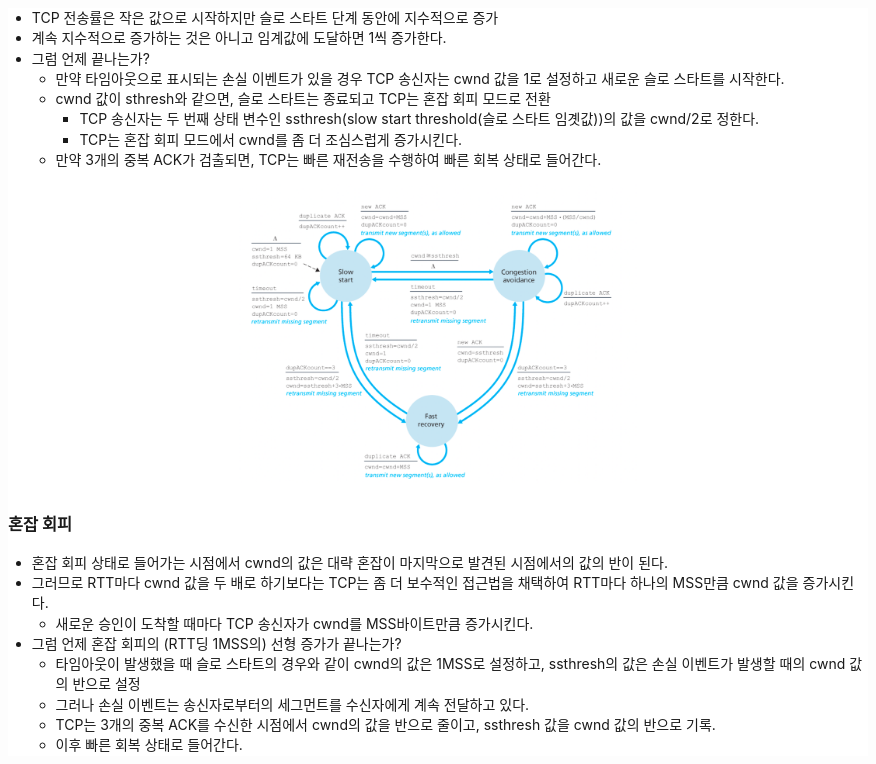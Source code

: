 - TCP 전송률은 작은 값으로 시작하지만 슬로 스타트 단계 동안에 지수적으로 증가
- 계속 지수적으로 증가하는 것은 아니고 임계값에 도달하면 1씩 증가한다.
- 그럼 언제 끝나는가?
    - 만약 타임아웃으로 표시되는 손실 이벤트가 있을 경우 TCP 송신자는 cwnd 값을 1로 설정하고 새로운 슬로 스타트를 시작한다.
    - cwnd 값이 sthresh와 같으면, 슬로 스타트는 종료되고 TCP는 혼잡 회피 모드로 전환
        - TCP 송신자는 두 번째 상태 변수인 ssthresh(slow start threshold(슬로 스타트 임곗값))의 값을 cwnd/2로 정한다.
        - TCP는 혼잡 회피 모드에서 cwnd를 좀 더 조심스럽게 증가시킨다.
    - 만약 3개의 중복 ACK가 검출되면, TCP는 빠른 재전송을 수행하여 빠른 회복 상태로 들어간다.

<p align="center"><img width="450" height = 300 src="image-1.png">

### 혼잡 회피

- 혼잡 회피 상태로 들어가는 시점에서 cwnd의 값은 대략 혼잡이 마지막으로 발견된 시점에서의 값의 반이 된다.
- 그러므로 RTT마다 cwnd 값을 두 배로 하기보다는 TCP는 좀 더 보수적인 접근법을 채택하여 RTT마다 하나의 MSS만큼 cwnd 값을 증가시킨다.
    - 새로운 승인이 도착할 때마다 TCP 송신자가 cwnd를 MSS바이트만큼 증가시킨다.
- 그럼 언제 혼잡 회피의 (RTT딩 1MSS의) 선형 증가가 끝나는가?
    - 타임아웃이 발생했을 때 슬로 스타트의 경우와 같이 cwnd의 값은 1MSS로 설정하고, ssthresh의 값은 손실 이벤트가 발생할 때의 cwnd 값의 반으로 설정
    - 그러나 손실 이벤트는 송신자로부터의 세그먼트를 수신자에게 계속 전달하고 있다.
    - TCP는 3개의 중복 ACK를 수신한 시점에서 cwnd의 값을 반으로 줄이고, ssthresh 값을 cwnd 값의 반으로 기록.
    - 이후 빠른 회복 상태로 들어간다.
